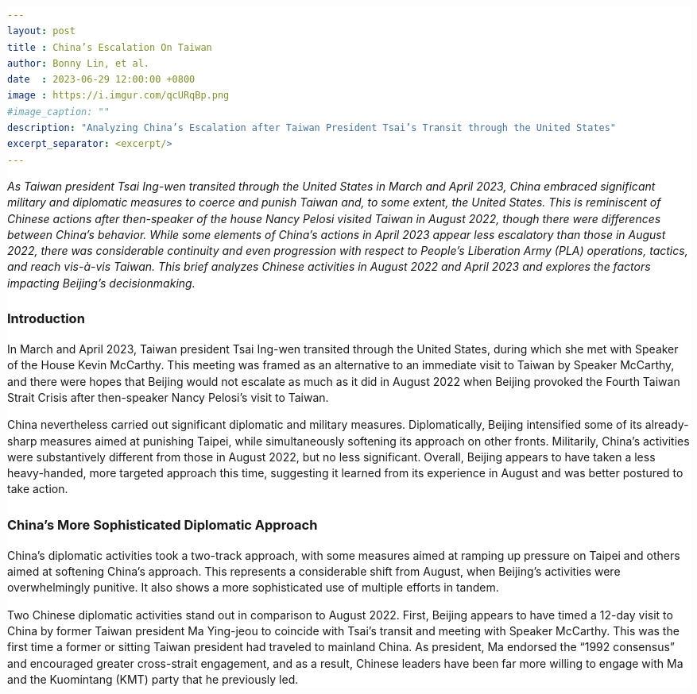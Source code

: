 ```yaml
---
layout: post
title : China’s Escalation On Taiwan
author: Bonny Lin, et al.
date  : 2023-06-29 12:00:00 +0800
image : https://i.imgur.com/qcURqBp.png
#image_caption: ""
description: "Analyzing China’s Escalation after Taiwan President Tsai’s Transit through the United States"
excerpt_separator: <excerpt/>
---
```


_As Taiwan president Tsai Ing-wen transited through the United States in March and April 2023, China embraced significant military and diplomatic measures to coerce and punish Taiwan and, to some extent, the United States._ <excerpt/> _This is reminiscent of Chinese actions after then-speaker of the house Nancy Pelosi visited Taiwan in August 2022, though there were differences between China’s behavior. While some elements of China’s actions in April 2023 appear less escalatory than those in August 2022, there was considerable continuity and even progression with respect to People’s Liberation Army (PLA) operations, tactics, and reach vis-à-vis Taiwan. This brief analyzes Chinese activities in August 2022 and April 2023 and explores the factors impacting Beijing’s decisionmaking._


### Introduction

In March and April 2023, Taiwan president Tsai Ing-wen transited through the United States, during which she met with Speaker of the House Kevin McCarthy. This meeting was framed as an alternative to an immediate visit to Taiwan by Speaker McCarthy, and there were hopes that Beijing would not escalate as much as it did in August 2022 when Beijing provoked the Fourth Taiwan Strait Crisis after then-speaker Nancy Pelosi’s visit to Taiwan.

China nevertheless carried out significant diplomatic and military measures. Diplomatically, Beijing intensified some of its already-sharp measures aimed at punishing Taipei, while simultaneously softening its approach on other fronts. Militarily, China’s activities were substantively different from those in August 2022, but no less significant. Overall, Beijing appears to have taken a less heavy-handed, more targeted approach this time, suggesting it learned from its experience in August and was better postured to take action.


### China’s More Sophisticated Diplomatic Approach

China’s diplomatic activities took a two-track approach, with some measures aimed at ramping up pressure on Taipei and others aimed at softening China’s approach. This represents a considerable shift from August, when Beijing’s activities were overwhelmingly punitive. It also shows a more sophisticated use of multiple efforts in tandem.

Two Chinese diplomatic activities stand out in comparison to August 2022. First, Beijing appears to have timed a 12-day visit to China by former Taiwan president Ma Ying-jeou to coincide with Tsai’s transit and meeting with Speaker McCarthy. This was the first time a former or sitting Taiwan president had traveled to mainland China. As president, Ma endorsed the “1992 consensus” and encouraged greater cross-strait engagement, and as a result, Chinese leaders have been far more willing to engage with Ma and the Kuomintang (KMT) party that he previously led.
